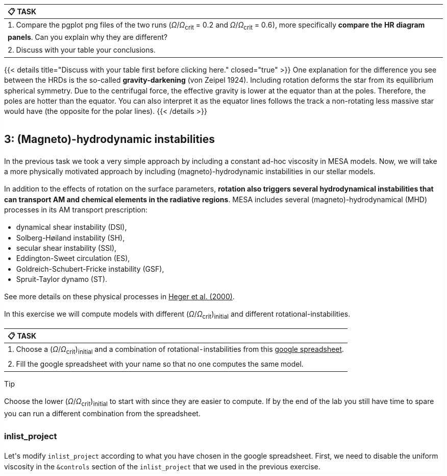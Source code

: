 
| 📋 TASK |
|:--------|
|1. Compare the pgplot png files of the two runs ($\Omega/\Omega_{\mathrm{crit}}$ = 0.2 and $\Omega/\Omega_{\mathrm{crit}}$ = 0.6), more specifically **compare the HR diagram panels**. Can you explain why they are different?|
|2. Discuss with your table your conclusions.|

{{< details title="Discuss with your table first before clicking here." closed="true" >}}
One explanation for the difference you see between the HRDs is the so-called **gravity-darkening** (von Zeipel 1924). Including rotation deforms the star from its equilibrium spherical symmetry. Due to the centrifugal force, the effective gravity is lower at the equator than at the poles. Therefore, the poles are hotter than the equator. You can also interpret it as the equator lines follows the track a non-rotating less massive star would have (the opposite for the polar lines).
{{< /details >}}


## 3: (Magneto)-hydrodynamic instabilities
In the previous task we took a very simple approach by including a constant ad-hoc viscosity in MESA models. Now, we will take a more physically motivated approach by including (magneto)-hydrodynamic instabilities in our stellar models.

In addition to the effects of rotation on the surface parameters, **rotation also triggers several hydrodynamical instabilities that can transport AM and chemical elements in the radiative regions**. MESA includes several (magneto)-hydrodynamical (MHD) processes in its AM transport prescription: 
- dynamical shear instability (DSI), 
- Solberg-Høiland instability (SH), 
- secular shear instability (SSI), 
- Eddington-Sweet circulation (ES), 
- Goldreich-Schubert-Fricke instability (GSF),
- Spruit-Taylor dynamo (ST).

See more details on these physical processes in [Heger et al. (2000)](https://iopscience.iop.org/article/10.1086/308158/pdf).


In this exercise we will compute models with different $(\Omega/\Omega_{\mathrm{crit}})_{\mathrm{initial}}$ and different rotational-instabilities.

| 📋 TASK |
|:--------|
|1. Choose a $(\Omega/\Omega_{\mathrm{crit}})_{\mathrm{initial}}$ and a combination of rotational-instabilities from this [google spreadsheet](https://docs.google.com/spreadsheets/d/1Rc_gstPrDX4eZfTN4dc20j9K_ddqjsyR0gEtQT2xd2s/edit?usp=sharing).|
|2. Fill the google spreadsheet with your name so that no one computes the same model.|


> [!TIP]
> Choose the lower $(\Omega/\Omega_{\mathrm{crit}})_{\mathrm{initial}}$ to start with since they are easier to compute.
If by the end of the lab you still have time to spare you can run a different combination from the spreadsheet.


### inlist_project
Let's modify `inlist_project` according to what you have chosen in the google spreadsheet.
First, we need to disable the uniform viscosity in the `&controls` section of the `inlist_project` that we used in the previous exercise.
